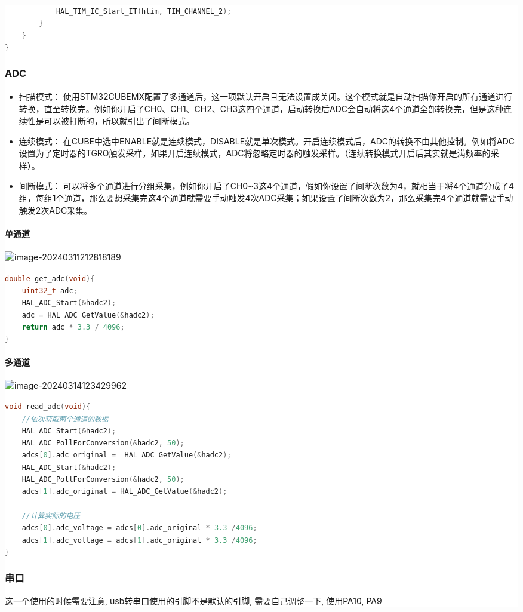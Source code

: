 ```c
			HAL_TIM_IC_Start_IT(htim, TIM_CHANNEL_2);
		}
	}
}
```

### ADC

+ 扫描模式： 使用STM32CUBEMX配置了多通道后，这一项默认开启且无法设置成关闭。这个模式就是自动扫描你开启的所有通道进行转换，直至转换完。例如你开启了CH0、CH1、CH2、CH3这四个通道，启动转换后ADC会自动将这4个通道全部转换完，但是这种连续性是可以被打断的，所以就引出了间断模式。

+ 连续模式： 在CUBE中选中ENABLE就是连续模式，DISABLE就是单次模式。开启连续模式后，ADC的转换不由其他控制。例如将ADC设置为了定时器的TGRO触发采样，如果开启连续模式，ADC将忽略定时器的触发采样。（连续转换模式开启后其实就是满频率的采样）。

+ 间断模式： 可以将多个通道进行分组采集，例如你开启了CH0~3这4个通道，假如你设置了间断次数为4，就相当于将4个通道分成了4组，每组1个通道，那么要想采集完这4个通道就需要手动触发4次ADC采集；如果设置了间断次数为2，那么采集完4个通道就需要手动触发2次ADC采集。

#### 单通道

![image-20240311212818189](https://picture-01-1316374204.cos.ap-beijing.myqcloud.com/image/202403112128276.png)

```c
double get_adc(void){
	uint32_t adc;
	HAL_ADC_Start(&hadc2);
	adc = HAL_ADC_GetValue(&hadc2);
	return adc * 3.3 / 4096;
}
```

#### 多通道

![image-20240314123429962](https://picture-01-1316374204.cos.ap-beijing.myqcloud.com/image/202403141234073.png)

```c
void read_adc(void){
	//依次获取两个通道的数据
    HAL_ADC_Start(&hadc2);
	HAL_ADC_PollForConversion(&hadc2, 50);
	adcs[0].adc_original =  HAL_ADC_GetValue(&hadc2);
	HAL_ADC_Start(&hadc2);
	HAL_ADC_PollForConversion(&hadc2, 50);
	adcs[1].adc_original = HAL_ADC_GetValue(&hadc2);
	
	//计算实际的电压
	adcs[0].adc_voltage = adcs[0].adc_original * 3.3 /4096;
	adcs[1].adc_voltage = adcs[1].adc_original * 3.3 /4096;
}
```

### 串口

这一个使用的时候需要注意, usb转串口使用的引脚不是默认的引脚, 需要自己调整一下, 使用PA10, PA9
